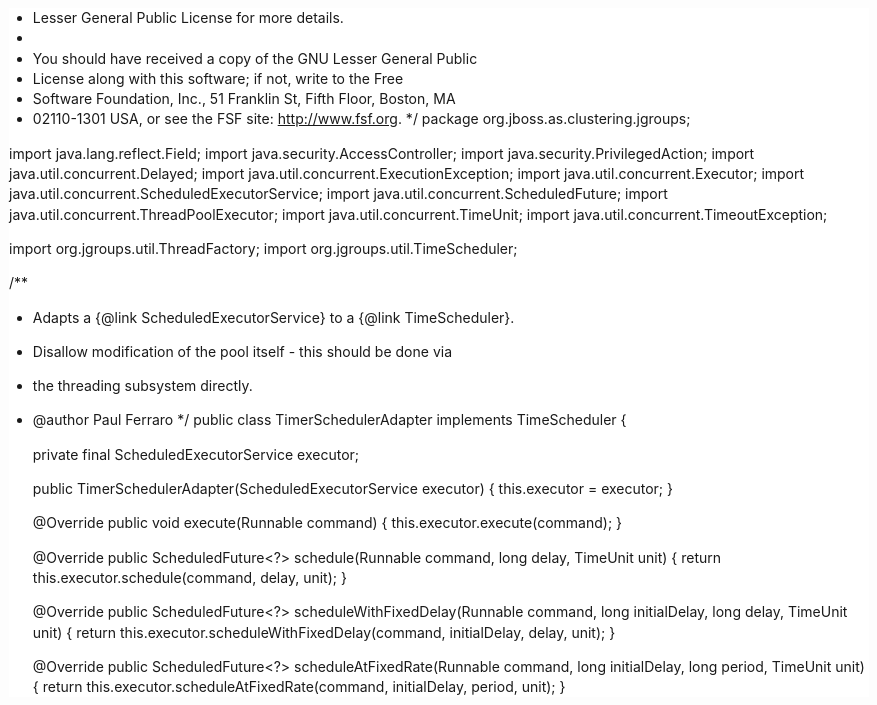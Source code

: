  * Lesser General Public License for more details.
 *
 * You should have received a copy of the GNU Lesser General Public
 * License along with this software; if not, write to the Free
 * Software Foundation, Inc., 51 Franklin St, Fifth Floor, Boston, MA
 * 02110-1301 USA, or see the FSF site: http://www.fsf.org.
 */
package org.jboss.as.clustering.jgroups;

import java.lang.reflect.Field;
import java.security.AccessController;
import java.security.PrivilegedAction;
import java.util.concurrent.Delayed;
import java.util.concurrent.ExecutionException;
import java.util.concurrent.Executor;
import java.util.concurrent.ScheduledExecutorService;
import java.util.concurrent.ScheduledFuture;
import java.util.concurrent.ThreadPoolExecutor;
import java.util.concurrent.TimeUnit;
import java.util.concurrent.TimeoutException;

import org.jgroups.util.ThreadFactory;
import org.jgroups.util.TimeScheduler;

/**
 * Adapts a {@link ScheduledExecutorService} to a {@link TimeScheduler}.
 * Disallow modification of the pool itself - this should be done via
 * the threading subsystem directly.
 * @author Paul Ferraro
 */
public class TimerSchedulerAdapter implements TimeScheduler {

    private final ScheduledExecutorService executor;

    public TimerSchedulerAdapter(ScheduledExecutorService executor) {
        this.executor = executor;
    }

    @Override
    public void execute(Runnable command) {
        this.executor.execute(command);
    }

    @Override
    public ScheduledFuture<?> schedule(Runnable command, long delay, TimeUnit unit) {
        return this.executor.schedule(command, delay, unit);
    }

    @Override
    public ScheduledFuture<?> scheduleWithFixedDelay(Runnable command, long initialDelay, long delay, TimeUnit unit) {
        return this.executor.scheduleWithFixedDelay(command, initialDelay, delay, unit);
    }

    @Override
    public ScheduledFuture<?> scheduleAtFixedRate(Runnable command, long initialDelay, long period, TimeUnit unit) {
        return this.executor.scheduleAtFixedRate(command, initialDelay, period, unit);
    }
